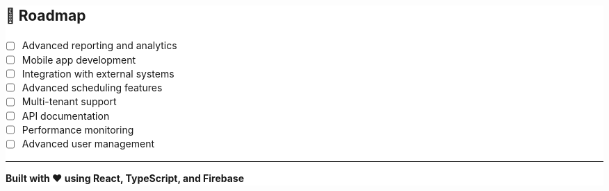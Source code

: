## 🎯 Roadmap

- [ ] Advanced reporting and analytics
- [ ] Mobile app development
- [ ] Integration with external systems
- [ ] Advanced scheduling features
- [ ] Multi-tenant support
- [ ] API documentation
- [ ] Performance monitoring
- [ ] Advanced user management

---

**Built with ❤️ using React, TypeScript, and Firebase** 